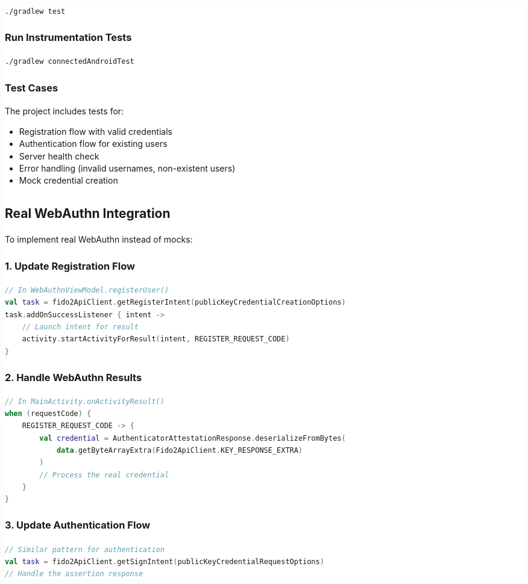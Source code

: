 ```bash
./gradlew test
```

### Run Instrumentation Tests

```bash
./gradlew connectedAndroidTest
```

### Test Cases

The project includes tests for:
- Registration flow with valid credentials
- Authentication flow for existing users
- Server health check
- Error handling (invalid usernames, non-existent users)
- Mock credential creation

## Real WebAuthn Integration

To implement real WebAuthn instead of mocks:

### 1. Update Registration Flow

```kotlin
// In WebAuthnViewModel.registerUser()
val task = fido2ApiClient.getRegisterIntent(publicKeyCredentialCreationOptions)
task.addOnSuccessListener { intent ->
    // Launch intent for result
    activity.startActivityForResult(intent, REGISTER_REQUEST_CODE)
}
```

### 2. Handle WebAuthn Results

```kotlin
// In MainActivity.onActivityResult()
when (requestCode) {
    REGISTER_REQUEST_CODE -> {
        val credential = AuthenticatorAttestationResponse.deserializeFromBytes(
            data.getByteArrayExtra(Fido2ApiClient.KEY_RESPONSE_EXTRA)
        )
        // Process the real credential
    }
}
```

### 3. Update Authentication Flow

```kotlin
// Similar pattern for authentication
val task = fido2ApiClient.getSignIntent(publicKeyCredentialRequestOptions)
// Handle the assertion response
```
